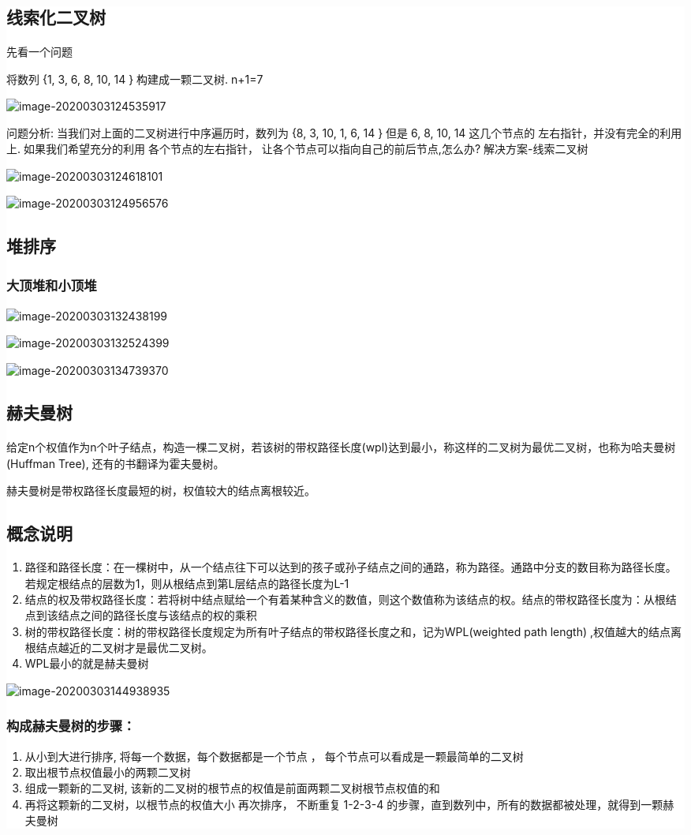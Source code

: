 ## 线索化二叉树

先看一个问题

将数列 {1, 3, 6, 8, 10, 14  } 构建成一颗二叉树.  n+1=7

![image-20200303124535917](D:\学习笔记\数据结构和算法\images\image-20200303124535917.png)

问题分析: 
当我们对上面的二叉树进行中序遍历时，数列为 {8, 3, 10, 1, 6, 14 }
但是 6, 8, 10, 14 这几个节点的 左右指针，并没有完全的利用上.
如果我们希望充分的利用 各个节点的左右指针， 让各个节点可以指向自己的前后节点,怎么办?
解决方案-线索二叉树

![image-20200303124618101](D:\学习笔记\数据结构和算法\images\image-20200303124618101.png)

![image-20200303124956576](D:\学习笔记\数据结构和算法\images\image-20200303124956576.png)

## 堆排序

### 大顶堆和小顶堆

![image-20200303132438199](D:\学习笔记\数据结构和算法\images\image-20200303132438199.png)

![image-20200303132524399](D:\学习笔记\数据结构和算法\images\image-20200303132524399.png)

![image-20200303134739370](D:\学习笔记\数据结构和算法\images\image-20200303134739370.png)

## 赫夫曼树

给定n个权值作为n个叶子结点，构造一棵二叉树，若该树的带权路径长度(wpl)达到最小，称这样的二叉树为最优二叉树，也称为哈夫曼树(Huffman Tree), 还有的书翻译为霍夫曼树。

赫夫曼树是带权路径长度最短的树，权值较大的结点离根较近。



## 概念说明

1. 路径和路径长度：在一棵树中，从一个结点往下可以达到的孩子或孙子结点之间的通路，称为路径。通路中分支的数目称为路径长度。若规定根结点的层数为1，则从根结点到第L层结点的路径长度为L-1
2. 结点的权及带权路径长度：若将树中结点赋给一个有着某种含义的数值，则这个数值称为该结点的权。结点的带权路径长度为：从根结点到该结点之间的路径长度与该结点的权的乘积
3. 树的带权路径长度：树的带权路径长度规定为所有叶子结点的带权路径长度之和，记为WPL(weighted path length) ,权值越大的结点离根结点越近的二叉树才是最优二叉树。
4. WPL最小的就是赫夫曼树



![image-20200303144938935](D:\学习笔记\数据结构和算法\images\image-20200303144938935.png)

### 构成赫夫曼树的步骤：

1) 从小到大进行排序, 将每一个数据，每个数据都是一个节点 ， 每个节点可以看成是一颗最简单的二叉树
2) 取出根节点权值最小的两颗二叉树 
3) 组成一颗新的二叉树, 该新的二叉树的根节点的权值是前面两颗二叉树根节点权值的和  
4) 再将这颗新的二叉树，以根节点的权值大小 再次排序， 不断重复  1-2-3-4 的步骤，直到数列中，所有的数据都被处理，就得到一颗赫夫曼树

